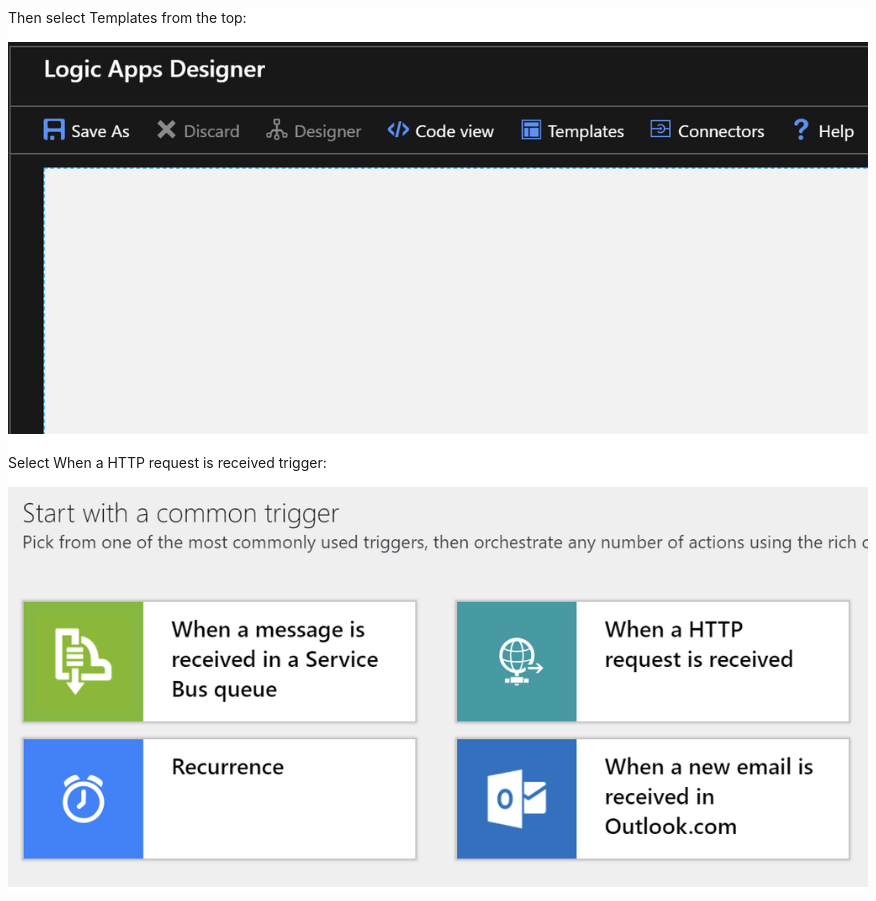 Then select Templates from the top:

<p align="center">
  <img src="https://github.com/Daniel-Krzyczkowski/Daniel-Krzyczkowski.github.io/blob/master/cloudyofthings/article2/assets/FaceDetector8.PNG?raw=true" alt="Face detector"/>
</p>

Select When a HTTP request is received trigger:

<p align="center">
  <img src="https://github.com/Daniel-Krzyczkowski/Daniel-Krzyczkowski.github.io/blob/master/cloudyofthings/article2/assets/FaceDetector9.PNG?raw=true" alt="Face detector"/>
</p>
